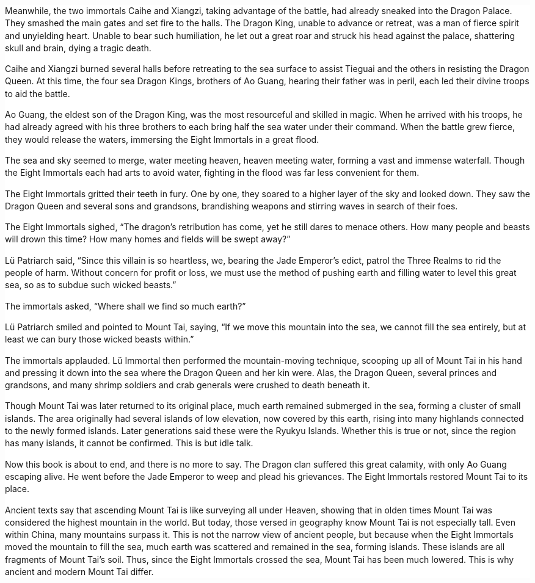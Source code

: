 Meanwhile, the two immortals Caihe and Xiangzi, taking advantage of the battle, had already sneaked into the Dragon Palace. They smashed the main gates and set fire to the halls. The Dragon King, unable to advance or retreat, was a man of fierce spirit and unyielding heart. Unable to bear such humiliation, he let out a great roar and struck his head against the palace, shattering skull and brain, dying a tragic death.

Caihe and Xiangzi burned several halls before retreating to the sea surface to assist Tieguai and the others in resisting the Dragon Queen. At this time, the four sea Dragon Kings, brothers of Ao Guang, hearing their father was in peril, each led their divine troops to aid the battle.

Ao Guang, the eldest son of the Dragon King, was the most resourceful and skilled in magic. When he arrived with his troops, he had already agreed with his three brothers to each bring half the sea water under their command. When the battle grew fierce, they would release the waters, immersing the Eight Immortals in a great flood.

The sea and sky seemed to merge, water meeting heaven, heaven meeting water, forming a vast and immense waterfall. Though the Eight Immortals each had arts to avoid water, fighting in the flood was far less convenient for them.

The Eight Immortals gritted their teeth in fury. One by one, they soared to a higher layer of the sky and looked down. They saw the Dragon Queen and several sons and grandsons, brandishing weapons and stirring waves in search of their foes.

The Eight Immortals sighed, “The dragon’s retribution has come, yet he still dares to menace others. How many people and beasts will drown this time? How many homes and fields will be swept away?”

Lü Patriarch said, “Since this villain is so heartless, we, bearing the Jade Emperor’s edict, patrol the Three Realms to rid the people of harm. Without concern for profit or loss, we must use the method of pushing earth and filling water to level this great sea, so as to subdue such wicked beasts.”

The immortals asked, “Where shall we find so much earth?”

Lü Patriarch smiled and pointed to Mount Tai, saying, “If we move this mountain into the sea, we cannot fill the sea entirely, but at least we can bury those wicked beasts within.”

The immortals applauded. Lü Immortal then performed the mountain-moving technique, scooping up all of Mount Tai in his hand and pressing it down into the sea where the Dragon Queen and her kin were. Alas, the Dragon Queen, several princes and grandsons, and many shrimp soldiers and crab generals were crushed to death beneath it.

Though Mount Tai was later returned to its original place, much earth remained submerged in the sea, forming a cluster of small islands. The area originally had several islands of low elevation, now covered by this earth, rising into many highlands connected to the newly formed islands. Later generations said these were the Ryukyu Islands. Whether this is true or not, since the region has many islands, it cannot be confirmed. This is but idle talk.

Now this book is about to end, and there is no more to say. The Dragon clan suffered this great calamity, with only Ao Guang escaping alive. He went before the Jade Emperor to weep and plead his grievances. The Eight Immortals restored Mount Tai to its place.

Ancient texts say that ascending Mount Tai is like surveying all under Heaven, showing that in olden times Mount Tai was considered the highest mountain in the world. But today, those versed in geography know Mount Tai is not especially tall. Even within China, many mountains surpass it. This is not the narrow view of ancient people, but because when the Eight Immortals moved the mountain to fill the sea, much earth was scattered and remained in the sea, forming islands. These islands are all fragments of Mount Tai’s soil. Thus, since the Eight Immortals crossed the sea, Mount Tai has been much lowered. This is why ancient and modern Mount Tai differ.
